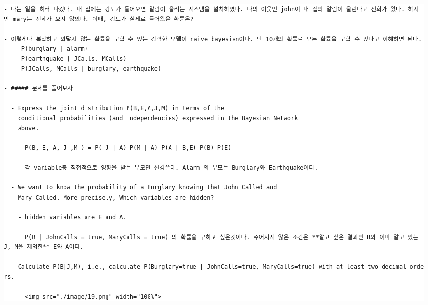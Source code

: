     - 나는 일을 하러 나갔다. 내 집에는 강도가 들어오면 알람이 울리는 시스템을 설치하였다. 나의 이웃인 john이 내 집의 알람이 울린다고 전화가 왔다. 하지만 mary는 전화가 오지 않았다. 이때, 강도가 실제로 들어왔을 확률은?

    - 이렇게나 복잡하고 와닿지 않는 확률을 구할 수 있는 강력한 모델이 naive bayesian이다. 단 10개의 확률로 모든 확률을 구할 수 있다고 이해하면 된다.
      -  P(burglary | alarm)
      -  P(earthquake | JCalls, MCalls)
      -  P(JCalls, MCalls | burglary, earthquake)

    - ##### 문제를 풀어보자 

      - Express the joint distribution P(B,E,A,J,M) in terms of the
        conditional probabilities (and independencies) expressed in the Bayesian Network
        above.

        - P(B, E, A, J ,M ) = P( J | A) P(M | A) P(A | B,E) P(B) P(E)

          각 variable중 직접적으로 영향을 받는 부모만 신경쓴다. Alarm 의 부모는 Burglary와 Earthquake이다. 

      - We want to know the probability of a Burglary knowing that John Called and
        Mary Called. More precisely, Which variables are hidden?

        - hidden variables are E and A.

          P(B | JohnCalls = true, MaryCalls = true) 의 확률을 구하고 싶은것이다. 주어지지 않은 조건은 **알고 싶은 결과인 B와 이미 알고 있는 J, M을 제외한** E와 A이다. 

      - Calculate P(B|J,M), i.e., calculate P(Burglary=true | JohnCalls=true, MaryCalls=true) with at least two decimal orders.

        - <img src="./image/19.png" width="100%">
